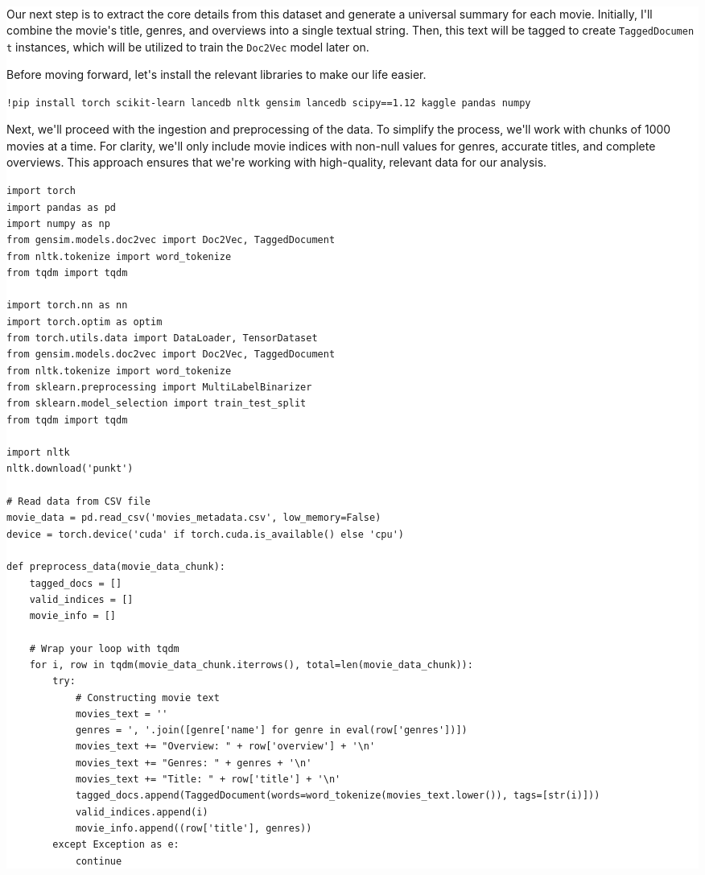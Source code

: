 Our next step is to extract the core details from this dataset and generate a universal summary for each movie. Initially, I'll combine the movie's title, genres, and overviews into a single textual string. Then, this text will be tagged to create `TaggedDocument` instances, which will be utilized to train the `Doc2Vec` model later on.

Before moving forward, let's install the relevant libraries to make our life easier.

    !pip install torch scikit-learn lancedb nltk gensim lancedb scipy==1.12 kaggle pandas numpy

Next, we'll proceed with the ingestion and preprocessing of the data. To simplify the process, we'll work with chunks of 1000 movies at a time. For clarity, we'll only include movie indices with non-null values for genres, accurate titles, and complete overviews. This approach ensures that we're working with high-quality, relevant data for our analysis.

    import torch
    import pandas as pd
    import numpy as np
    from gensim.models.doc2vec import Doc2Vec, TaggedDocument
    from nltk.tokenize import word_tokenize
    from tqdm import tqdm

    import torch.nn as nn
    import torch.optim as optim
    from torch.utils.data import DataLoader, TensorDataset
    from gensim.models.doc2vec import Doc2Vec, TaggedDocument
    from nltk.tokenize import word_tokenize
    from sklearn.preprocessing import MultiLabelBinarizer
    from sklearn.model_selection import train_test_split
    from tqdm import tqdm

    import nltk
    nltk.download('punkt')

    # Read data from CSV file
    movie_data = pd.read_csv('movies_metadata.csv', low_memory=False)
    device = torch.device('cuda' if torch.cuda.is_available() else 'cpu')

    def preprocess_data(movie_data_chunk):
        tagged_docs = []
        valid_indices = []
        movie_info = []

        # Wrap your loop with tqdm
        for i, row in tqdm(movie_data_chunk.iterrows(), total=len(movie_data_chunk)):
            try:
                # Constructing movie text
                movies_text = ''
                genres = ', '.join([genre['name'] for genre in eval(row['genres'])])
                movies_text += "Overview: " + row['overview'] + '\n'
                movies_text += "Genres: " + genres + '\n'
                movies_text += "Title: " + row['title'] + '\n'
                tagged_docs.append(TaggedDocument(words=word_tokenize(movies_text.lower()), tags=[str(i)]))
                valid_indices.append(i)
                movie_info.append((row['title'], genres))
            except Exception as e:
                continue
